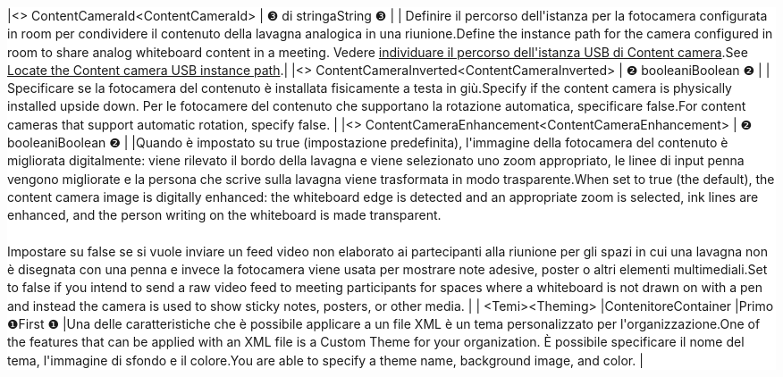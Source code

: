|<span data-ttu-id="2d98e-200">\<> ContentCameraId</span><span class="sxs-lookup"><span data-stu-id="2d98e-200">\<ContentCameraId></span></span>  | <span data-ttu-id="2d98e-201">&#x2778; di stringa</span><span class="sxs-lookup"><span data-stu-id="2d98e-201">String  &#x2778;</span></span>  | | <span data-ttu-id="2d98e-202">Definire il percorso dell'istanza per la fotocamera configurata in room per condividere il contenuto della lavagna analogica in una riunione.</span><span class="sxs-lookup"><span data-stu-id="2d98e-202">Define the instance path for the camera configured in room to share analog whiteboard content in a meeting.</span></span> <span data-ttu-id="2d98e-203">Vedere [individuare il percorso dell'istanza USB di Content camera](#locate-the-content-camera-usb-instance-path).</span><span class="sxs-lookup"><span data-stu-id="2d98e-203">See [Locate the Content camera USB instance path](#locate-the-content-camera-usb-instance-path).</span></span>|
|<span data-ttu-id="2d98e-204">\<> ContentCameraInverted</span><span class="sxs-lookup"><span data-stu-id="2d98e-204">\<ContentCameraInverted></span></span>  | <span data-ttu-id="2d98e-205">&#x2777; booleani</span><span class="sxs-lookup"><span data-stu-id="2d98e-205">Boolean &#x2777;</span></span> | | <span data-ttu-id="2d98e-206">Specificare se la fotocamera del contenuto è installata fisicamente a testa in giù.</span><span class="sxs-lookup"><span data-stu-id="2d98e-206">Specify if the content camera is physically installed upside down.</span></span> <span data-ttu-id="2d98e-207">Per le fotocamere del contenuto che supportano la rotazione automatica, specificare false.</span><span class="sxs-lookup"><span data-stu-id="2d98e-207">For content cameras that support automatic rotation, specify false.</span></span> |
|<span data-ttu-id="2d98e-208">\<> ContentCameraEnhancement</span><span class="sxs-lookup"><span data-stu-id="2d98e-208">\<ContentCameraEnhancement></span></span>  | <span data-ttu-id="2d98e-209">&#x2777; booleani</span><span class="sxs-lookup"><span data-stu-id="2d98e-209">Boolean &#x2777;</span></span> | |<span data-ttu-id="2d98e-210">Quando è impostato su true (impostazione predefinita), l'immagine della fotocamera del contenuto è migliorata digitalmente: viene rilevato il bordo della lavagna e viene selezionato uno zoom appropriato, le linee di input penna vengono migliorate e la persona che scrive sulla lavagna viene trasformata in modo trasparente.</span><span class="sxs-lookup"><span data-stu-id="2d98e-210">When set to true (the default), the content camera image is digitally enhanced: the whiteboard edge is detected and an appropriate zoom is selected, ink lines are enhanced, and the person writing on the whiteboard is made transparent.</span></span>  <br><br> <span data-ttu-id="2d98e-211">Impostare su false se si vuole inviare un feed video non elaborato ai partecipanti alla riunione per gli spazi in cui una lavagna non è disegnata con una penna e invece la fotocamera viene usata per mostrare note adesive, poster o altri elementi multimediali.</span><span class="sxs-lookup"><span data-stu-id="2d98e-211">Set to false if you intend to send a raw video feed to meeting participants for spaces where a whiteboard is not drawn on with a pen and instead the camera is used to show sticky notes, posters, or other media.</span></span>  |
| <span data-ttu-id="2d98e-212">\<Temi\></span><span class="sxs-lookup"><span data-stu-id="2d98e-212">\<Theming\></span></span>  |<span data-ttu-id="2d98e-213">Contenitore</span><span class="sxs-lookup"><span data-stu-id="2d98e-213">Container</span></span> |<span data-ttu-id="2d98e-214">Primo &#x2776;</span><span class="sxs-lookup"><span data-stu-id="2d98e-214">First &#x2776;</span></span>  |<span data-ttu-id="2d98e-215">Una delle caratteristiche che è possibile applicare a un file XML è un tema personalizzato per l'organizzazione.</span><span class="sxs-lookup"><span data-stu-id="2d98e-215">One of the features that can be applied with an XML file is a Custom Theme for your organization.</span></span> <span data-ttu-id="2d98e-216">È possibile specificare il nome del tema, l'immagine di sfondo e il colore.</span><span class="sxs-lookup"><span data-stu-id="2d98e-216">You are able to specify a theme name, background image, and color.</span></span> |